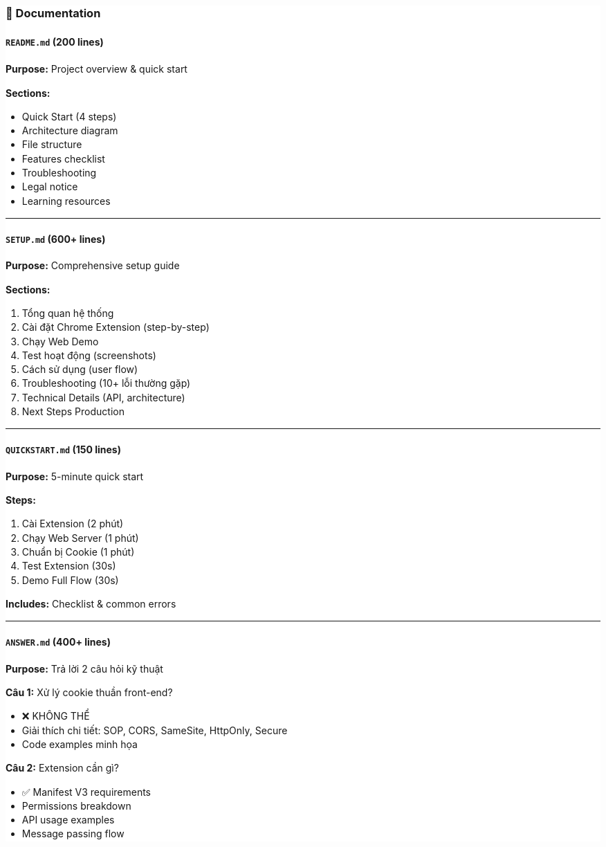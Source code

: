 ### 📖 Documentation

#### `README.md` (200 lines)
**Purpose:** Project overview & quick start

**Sections:**
- Quick Start (4 steps)
- Architecture diagram
- File structure
- Features checklist
- Troubleshooting
- Legal notice
- Learning resources

---

#### `SETUP.md` (600+ lines)
**Purpose:** Comprehensive setup guide

**Sections:**
1. Tổng quan hệ thống
2. Cài đặt Chrome Extension (step-by-step)
3. Chạy Web Demo
4. Test hoạt động (screenshots)
5. Cách sử dụng (user flow)
6. Troubleshooting (10+ lỗi thường gặp)
7. Technical Details (API, architecture)
8. Next Steps Production

---

#### `QUICKSTART.md` (150 lines)
**Purpose:** 5-minute quick start

**Steps:**
1. Cài Extension (2 phút)
2. Chạy Web Server (1 phút)
3. Chuẩn bị Cookie (1 phút)
4. Test Extension (30s)
5. Demo Full Flow (30s)

**Includes:** Checklist & common errors

---

#### `ANSWER.md` (400+ lines)
**Purpose:** Trả lời 2 câu hỏi kỹ thuật

**Câu 1:** Xử lý cookie thuần front-end?
- ❌ KHÔNG THỂ
- Giải thích chi tiết: SOP, CORS, SameSite, HttpOnly, Secure
- Code examples minh họa

**Câu 2:** Extension cần gì?
- ✅ Manifest V3 requirements
- Permissions breakdown
- API usage examples
- Message passing flow
